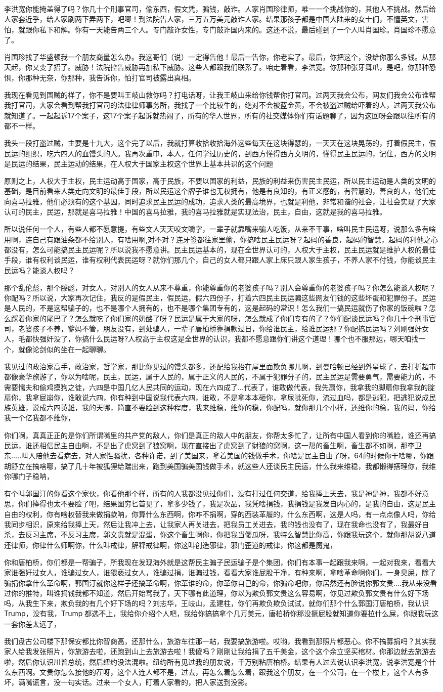 
李洪宽你能掩盖得了吗？你几十个刑事官司，偷东西，假文凭，骗钱，敲诈。人家肖国珍律师，唯一一个挑战你的，其他人不挑战。然后给人家套近乎，给人家刷两下弄两下，吧唧！到法院告人家，三万五万美元敲诈人家。结果那孩子都是中国大陆来的女士们，不懂英文，害怕，就跟你私下和解。你有一天能告两三个人。专门敲诈女性，专门敲诈国内来的。这还不说，最后碰到了一个人叫肖国珍。肖国珍不愿意了。


肖国珍找了华盛顿我一个朋友商量怎么办。我这哥们（说）一定得告他！最后一告你，你老实了。最后，你把这个，没给你那么多钱。从那天起，你又变了招了。威胁！法院控告威胁再加私下威胁。这些人都跟我们联系了。咱走着看，李洪宽。你那种张牙舞爪，是吧，你那种恐惧，你那种无奈，你那种，我告诉你，怕打官司被露出真相。


我现在看见到国贼的样了，你不是要叫王岐山救你吗？打电话呀，让我王岐山来给你钱帮你打官司。过两天我会公布，网友们我会公布谁帮我打官司，大家会看到帮我打官司的法律律师事务所，我找了一个比较牛的，绝对不会被蓝金黄，不会被盗过贼给吓着的人，过两天我公布就知道了。一起起诉17个案子，这17个案子起诉就热闹了，所有的华人世界，所有的社交媒体你们有话题聊了，因为这回呀会跟以往所有的都不一样。


我头一段打盗过贼，主要是十九大，这个完了以后，我就打算收拾收拾海外这些每天在这块得瑟的，一天天在这块晃荡的，打着假民主，假民运的组织，吃六四人的血馒头的人。我再次重申，本人，任何学过历史的，到西方懂得西方文明的，懂得民主民运的，记住，西方的文明是民运的结果，民主运动的结果，在人权大于国家主权这个世界上基本共识的这个问题


原则之上，人权大于主权，民主运动高于国家，高于民族，不要以国家的利益，民族的利益来伤害民主民运，所以民主运动是人类的文明的基础，是目前看来人类走向文明的最佳手段，所以民运这个牌子谁也无权拥有，他是有良知的，有正义感的，有智慧的，善良的人，他们走向喜马拉雅，他们必须有的这个基因，同时追求民主民运的成功，追求人类的最高境界，也就是利他，非常和谐的社会，让社会实现了大家认可的民主，民运，那就是喜马拉雅！中国的喜马拉雅，我的喜马拉雅就是实现法治，民主，自由，这就是我的喜马拉雅。


所以说任何一个人，有些人都不愿意提，有些文人天天咬文嚼字，一辈子就靠嘴来骗人吃饭，从来不干事，啥叫民主民运呀，说那么多有啥用啊，连自己有跟油条都不给别人，有啥用啊,对不对？连牙签都往家里偷，你搞啥民主民运呀？起码的善良，起码的智慧，起码的利他之心都没有，怎么可能搞民主民运呢？所以说我不愿意讲。民主民运基本的，现在全世界认可的，人权大于主权，民主民运就是维护人权的最佳手段，谁有权利谈民运，谁有权利代表民运呀？就你们那几个，自己的女人都只跟人家上床只跟人家生孩子，不养人家不付钱，你能谈民主民运吗？能谈人权吗？


那个乱伦彪，那个滕彪，对女人，对别人的女人从来不尊重，你能尊重你的老婆孩子吗？别人会尊重你的老婆孩子吗？你怎么能谈人权呢？你配吗？所以说，大家再次记住，我反的是假民主，假民运，假六四份子，打着六四民主民运骗这些网友们钱的这些坏蛋和犯罪份子。民运是人民的，不是这帮骗子的，也不是哪个人拥有的，也不是哪个集团专有的，这是起码的常识！怎么我们一搞民运就伤了你家的饭碗啦？怎么踩着你家的尾巴了？怎么就吃了你们家的奶酪了呀？民运是属于大家的呀，怎么就成了你们专有的了？你们配谈民运吗？你几十个刑事官司，老婆孩子不养，爹妈不管，朋友没有，到处骗人，一辈子唐柏桥靠捐款过日，你给谁民主，给谁民运那？你配搞民运吗？刘刚强奸女人，毛都快强奸没了，你搞什么民运呀?人权高于主权这是全世界的认识，我都不愿意跟你们讲这个道理！哪个也不服那边，哪天咱找一个，就像论剑似的坐在一起聊聊。



我见过的政治家高手，政治家，哲学家，那比你见过的馒头都多，还配给我抬在屋里面欺负哪儿啊，到曼哈顿已经到外星球了，去打折超市都像豪华旅游了，你以为啥呢，民主，民运，属于人民的，属于正义的人民的，不属于犯罪分子的，民主民运是需要勇气，需要能力的，不需要懦夫和偷鸡摸狗之徒，六四是中国几亿人民共同的运动，现在六四成了...代表了，谁敢做代表，我先扇你，我拿我的脚扇你我拿我的腚扇你，我拿屁崩你，谁敢说六四，你有种到中国说我代表六四，谁敢，不是拿本本砸你，拿尿呲死你，流过血吗，都是逃犯，把逃犯说成民族英雄，说成六四英雄，我的天哪，简直不要脸到这种程度，我来维稳，维你的稳，你配吗，就你那几个小样，还维你的稳，我的妈，你给我一个亿我都不维你，


你们啊，真真正正的是你们所谓嘴里的共产党的敌人，你们是真正的敌人中的朋友，你帮太多忙了，让所有中国人看到你的嘴脸，谁还再搞民运，谁还相信民主自由啊，不是出了虎窝到了狼窝啊，现在直接出了虎窝到了豺狼的窝啊，这一帮的畜生啊，畜生都不如啊，那李卫东.....叫人陪他去看病去，对人家性骚扰，各种许诺，到了美国来，拿着美国的钱做手术，你啥是民主自由了呀，64的时候你干啥哪，你跟胡舒立在搞啥哪，搞了几十年被狐狸给踹出来，跑到美国骗美国钱做手术，就这些人还谈民主民运，什么我来维稳，我都懒得搭理你，我维你哪门子稳呐，


有个叫郭国汀的你看这个家伙，你看他那个样，所有的人我都没见过你们，没有打过任何交道，给我捧上天去，我是神是神，我都不好意思，你们捧得也太不要脸了吧，结果图穷匕首见了，拿多少钱了，我是次品，我凭啥捐钱，我捐钱是我发自内心的，是我的自由，这是民主自由的权利，你有啥权替我来做捐款呐，你算什么东西啊，你咋不捐啊，穿的西装革履的，什么东西啊，这是人吗，有一点点像人吗，你给我同步相识，原来给我捧上天，然后让我冲上去，让我家人再关进去，把我员工关进去，我的钱也没有了，现在我命也没有了，我最好自杀，去反习主席，不反习主席，郭文贵就是混蛋，你这个畜生啊你，你把我当傻瓜呀，我特么智慧比你高，你跟我玩这个，就你那胡说八道还律师，你律什么师啊你，什么叫戒律，解释戒律啊，你这叫创造邪律，邪门歪道的戒律，你这都是魔鬼，


你和唐柏桥，你们都是一帮骗子，所我现在发现海外就是这帮民主骗子民运骗子是个集团，你们有本事一起跟我来啊，一起对我来，看看大家谁强奸过女人，谁骗过女人，谁猥亵过女人，谁骗过捐，谁骗过钱，看看大家谁屁股干净，有种来啊，拿啥革命啊你们，一身臭屎，除了骗捐你拿什么革命啊，郭国汀就你这样子还搞革命啊，你革谁的命，你革你自己的命，你骗命吧你，你居然还有脸说你郭文贵....我从来没看过你的推特，叫谁捐钱我都不知道，然后开始骂我了，天下哪有此道理，你以为欺负郭文贵这么容易啊，你见过欺负郭文贵有什么好下场吗，从我生下来，欺负我的有几个好下场的吗？刘志华，王岐山，孟建柱，你们再欺负欺负试试，就你们那个什么郭国汀唐柏桥，我认识Trump，没有我，Trump 都选不上，我给你介绍个人吧，我给你搞搞拿个几万美元，唐柏桥你那没撅屁股就知道你要拉什么屎，你跟我玩这一套你差太远了，



我们盘古公司楼下那保安都比你智商高，还那什么，旅游车往那一站，我要搞旅游啦。哎哟，我看到那照片都恶心。你不搞募捐吗？其实我家人给我发张照片，你旅游去啦，还跑到山上去旅游去啦！我傻吗？刚刚让我给捐了五千美金，这个这个余立坚买棺材。你那边就去旅游去啦，然后你认识川普总统，然后纽约没法混啦。纽约所有见过我的朋友说，千万别粘唐柏桥。结果有人过去说认识李洪宽，说李洪宽是个什么东西啊。文贵你怎么接他的茬呀，这个人连人都不是，过去，再怎么着怎么着，跟我这个朋友，在一个公司，在一个楼上，这个人有多坏，满嘴谎言，没一句实话。过来一个女人，盯着人家看的，把人家送到没影。

